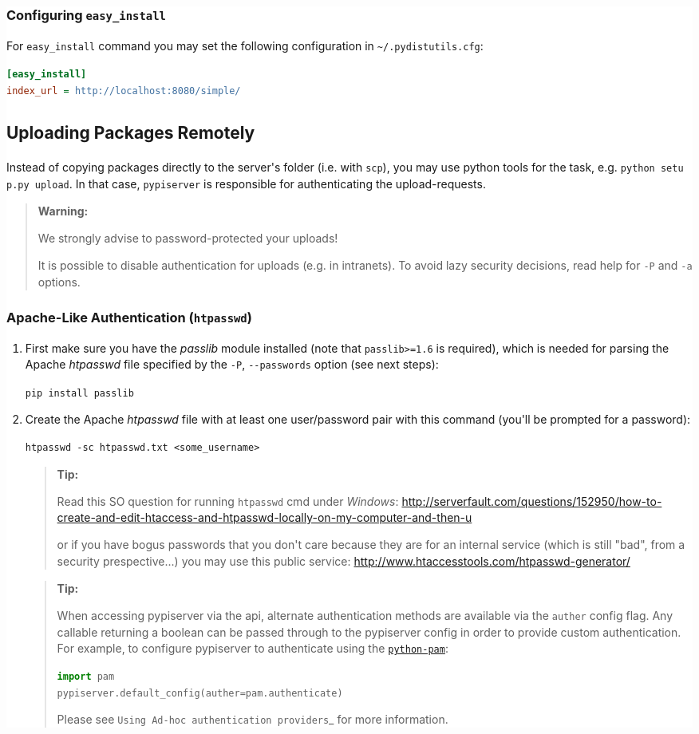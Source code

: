 ### Configuring `easy_install`

For `easy_install` command you may set the following configuration in
`~/.pydistutils.cfg`:

``` ini
[easy_install]
index_url = http://localhost:8080/simple/
```

## Uploading Packages Remotely

Instead of copying packages directly to the server's folder (i.e. with `scp`),
you may use python tools for the task, e.g. `python setup.py upload`.
In that case, `pypiserver` is responsible for authenticating the upload-requests.

> **Warning:**
>
> We strongly advise to password-protected your uploads!
>
> It is possible to disable authentication for uploads (e.g. in intranets).
> To avoid lazy security decisions, read help for `-P` and `-a` options.

### Apache-Like Authentication (`htpasswd`)

1. First make sure you have the *passlib* module installed (note that
   `passlib>=1.6` is required), which is needed for parsing the Apache
   *htpasswd* file specified by the `-P`, `--passwords` option
   (see next steps):

    ``` shell
    pip install passlib
    ```

2. Create the Apache *htpasswd* file with at least one user/password pair
   with this command (you'll be prompted for a password):

    ``` shell
    htpasswd -sc htpasswd.txt <some_username>
    ```

    > **Tip:**
    >
    > Read this SO question for running `htpasswd` cmd
    > under *Windows*: http://serverfault.com/questions/152950/how-to-create-and-edit-htaccess-and-htpasswd-locally-on-my-computer-and-then-u
    >
    > or if you have bogus passwords that you don't care because they are for
    > an internal service (which is still "bad", from a security prespective...)
    > you may use this public service: http://www.htaccesstools.com/htpasswd-generator/

    > **Tip:**
    >
    > When accessing pypiserver via the api, alternate authentication
    > methods are available via the `auther` config flag. Any callable
    > returning a boolean can be passed through to the pypiserver config in
    > order to provide custom authentication. For example, to configure
    > pypiserver to authenticate using the [`python-pam`][python-pam]:
    > 
    > ```python
    > import pam
    > pypiserver.default_config(auther=pam.authenticate)
    > ```
    >
    > Please see `Using Ad-hoc authentication providers`_ for more information.


[bottle]: http://bottlepy.org
[pypiserver-docker]: https://hub.docker.com/r/pypiserver/pypiserver/ 
[PyPA]: https://www.pypa.io/en/latest/
[PyPI]: https://pypi.org
[pypi-uploader]: https://pypi.org/project/pypi-uploader/
[python-pam]: https://pypi.org/project/python-pam/
[twine]: https://pypi.org/project/twine/
[Warehouse]: https://github.com/pypa/warehouse/
[Zulip]: https://pypiserver.zulipchat.com
